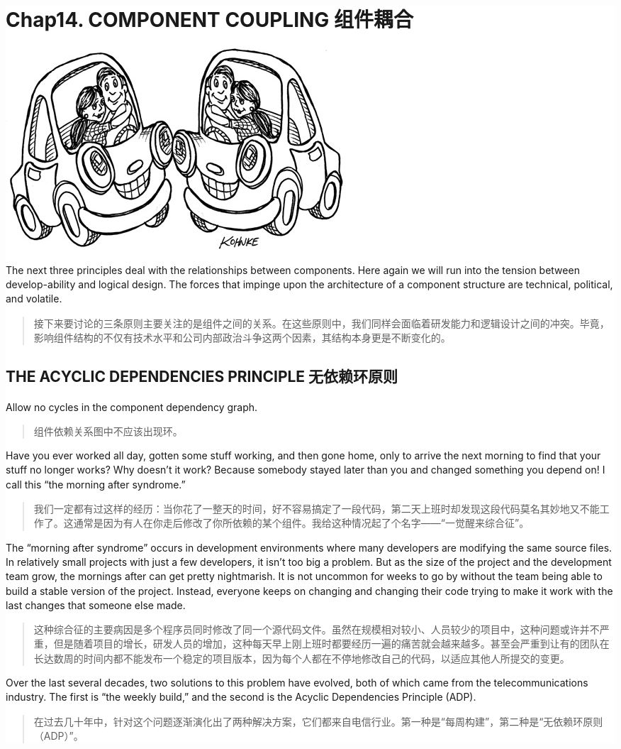 # Chap14. COMPONENT COUPLING 组件耦合

![](./un/CH-UN14.jpg)

The next three principles deal with the relationships between components. Here again we will run into the tension between develop-ability and logical design. The forces that impinge upon the architecture of a component structure are technical, political, and volatile.

> 接下来要讨论的三条原则主要关注的是组件之间的关系。在这些原则中，我们同样会面临着研发能力和逻辑设计之间的冲突。毕竟，影响组件结构的不仅有技术水平和公司内部政治斗争这两个因素，其结构本身更是不断变化的。

## THE ACYCLIC DEPENDENCIES PRINCIPLE 无依赖环原则

Allow no cycles in the component dependency graph.

> 组件依赖关系图中不应该出现环。

Have you ever worked all day, gotten some stuff working, and then gone home, only to arrive the next morning to find that your stuff no longer works? Why doesn’t it work? Because somebody stayed later than you and changed something you depend on! I call this “the morning after syndrome.”

> 我们一定都有过这样的经历：当你花了一整天的时间，好不容易搞定了一段代码，第二天上班时却发现这段代码莫名其妙地又不能工作了。这通常是因为有人在你走后修改了你所依赖的某个组件。我给这种情况起了个名字——“一觉醒来综合征”。

The “morning after syndrome” occurs in development environments where many developers are modifying the same source files. In relatively small projects with just a few developers, it isn’t too big a problem. But as the size of the project and the development team grow, the mornings after can get pretty nightmarish. It is not uncommon for weeks to go by without the team being able to build a stable version of the project. Instead, everyone keeps on changing and changing their code trying to make it work with the last changes that someone else made.

> 这种综合征的主要病因是多个程序员同时修改了同一个源代码文件。虽然在规模相对较小、人员较少的项目中，这种问题或许并不严重，但是随着项目的增长，研发人员的增加，这种每天早上刚上班时都要经历一遍的痛苦就会越来越多。甚至会严重到让有的团队在长达数周的时间内都不能发布一个稳定的项目版本，因为每个人都在不停地修改自己的代码，以适应其他人所提交的变更。

Over the last several decades, two solutions to this problem have evolved, both of which came from the telecommunications industry. The first is “the weekly build,” and the second is the Acyclic Dependencies Principle (ADP).

> 在过去几十年中，针对这个问题逐渐演化出了两种解决方案，它们都来自电信行业。第一种是“每周构建”，第二种是“无依赖环原则（ADP）”。
